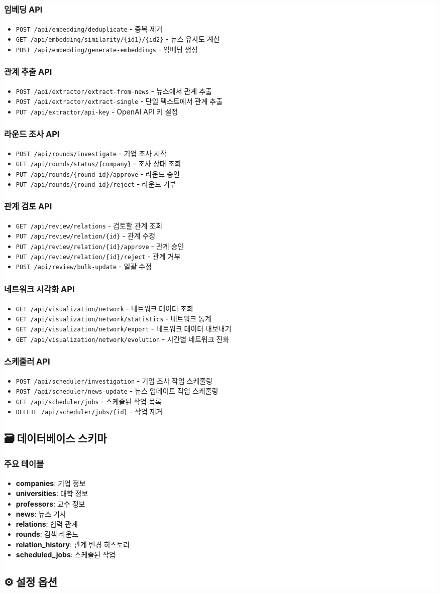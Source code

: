 ### 임베딩 API
- `POST /api/embedding/deduplicate` - 중복 제거
- `GET /api/embedding/similarity/{id1}/{id2}` - 뉴스 유사도 계산
- `POST /api/embedding/generate-embeddings` - 임베딩 생성

### 관계 추출 API
- `POST /api/extractor/extract-from-news` - 뉴스에서 관계 추출
- `POST /api/extractor/extract-single` - 단일 텍스트에서 관계 추출
- `PUT /api/extractor/api-key` - OpenAI API 키 설정

### 라운드 조사 API
- `POST /api/rounds/investigate` - 기업 조사 시작
- `GET /api/rounds/status/{company}` - 조사 상태 조회
- `PUT /api/rounds/{round_id}/approve` - 라운드 승인
- `PUT /api/rounds/{round_id}/reject` - 라운드 거부

### 관계 검토 API
- `GET /api/review/relations` - 검토할 관계 조회
- `PUT /api/review/relation/{id}` - 관계 수정
- `PUT /api/review/relation/{id}/approve` - 관계 승인
- `PUT /api/review/relation/{id}/reject` - 관계 거부
- `POST /api/review/bulk-update` - 일괄 수정

### 네트워크 시각화 API
- `GET /api/visualization/network` - 네트워크 데이터 조회
- `GET /api/visualization/network/statistics` - 네트워크 통계
- `GET /api/visualization/network/export` - 네트워크 데이터 내보내기
- `GET /api/visualization/network/evolution` - 시간별 네트워크 진화

### 스케줄러 API
- `POST /api/scheduler/investigation` - 기업 조사 작업 스케줄링
- `POST /api/scheduler/news-update` - 뉴스 업데이트 작업 스케줄링
- `GET /api/scheduler/jobs` - 스케줄된 작업 목록
- `DELETE /api/scheduler/jobs/{id}` - 작업 제거

## 🗃️ 데이터베이스 스키마

### 주요 테이블
- **companies**: 기업 정보
- **universities**: 대학 정보
- **professors**: 교수 정보
- **news**: 뉴스 기사
- **relations**: 협력 관계
- **rounds**: 검색 라운드
- **relation_history**: 관계 변경 히스토리
- **scheduled_jobs**: 스케줄된 작업

## ⚙️ 설정 옵션
